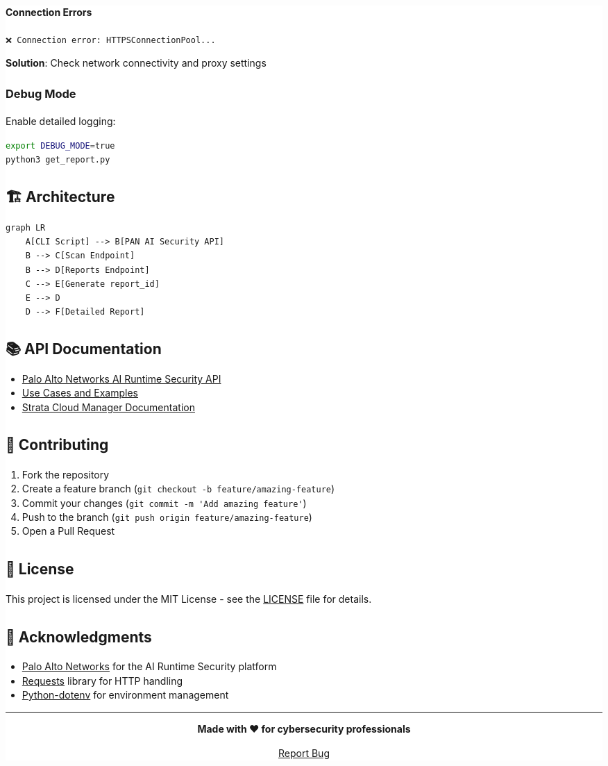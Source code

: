 #### Connection Errors
```bash
❌ Connection error: HTTPSConnectionPool...
```
**Solution**: Check network connectivity and proxy settings

### Debug Mode

Enable detailed logging:
```bash
export DEBUG_MODE=true
python3 get_report.py
```

## 🏗️ Architecture

```mermaid
graph LR
    A[CLI Script] --> B[PAN AI Security API]
    B --> C[Scan Endpoint]
    B --> D[Reports Endpoint]
    C --> E[Generate report_id]
    E --> D
    D --> F[Detailed Report]
```

## 📚 API Documentation

- [Palo Alto Networks AI Runtime Security API](https://pan.dev/prisma-airs/api/airuntimesecurity/)
- [Use Cases and Examples](https://pan.dev/ai-runtime-security/api/usecases/)
- [Strata Cloud Manager Documentation](https://docs.paloaltonetworks.com/strata-cloud-manager)

## 🤝 Contributing

1. Fork the repository
2. Create a feature branch (`git checkout -b feature/amazing-feature`)
3. Commit your changes (`git commit -m 'Add amazing feature'`)
4. Push to the branch (`git push origin feature/amazing-feature`)
5. Open a Pull Request

## 📝 License

This project is licensed under the MIT License - see the [LICENSE](LICENSE) file for details.

## 🙏 Acknowledgments

- [Palo Alto Networks](https://www.paloaltonetworks.com/) for the AI Runtime Security platform
- [Requests](https://docs.python-requests.org/) library for HTTP handling
- [Python-dotenv](https://github.com/theskumar/python-dotenv) for environment management

---

<div align="center">

**Made with ❤️ for cybersecurity professionals**

[Report Bug](https://github.com/airs_report_fetch/issues) 

</div>
